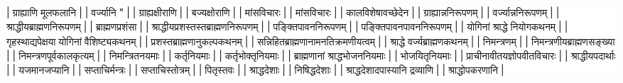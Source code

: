 |           ग्राह्याणि मूलफलानि            |
|              वर्ज्यानि "              |
|             ग्राह्यक्षीराणि              |
|               बज्यक्षोराणि               |
|                मांसविचारः                |
|                मांसविचारः                |
|            कालविशेषावच्छेदेन             |
|           ग्राह्यान्ननिरूपणम्            |
|            वर्ज्यान्ननिरूपणम्            |
|        श्राद्धीयब्राह्मणनिरूपणम्         |
|             ब्राह्मणप्रशंसा              |
|   श्राद्धीयप्रशस्तस्तब्राह्मणनिरूपणम्    |
|           पङ्क्तिपावननिरूपणम्            |
|         पङ्क्तिपावनपावननिरूपणम्          |
|       योगिनां श्राद्धे नियोगकथनम्        |
| गृहस्थाद्यपेक्षया योगिनां वैशिष्ट्यकथनम् |
|       प्रशस्तब्राह्मणानुकल्पकथनम्        |
|   सन्निहितब्राह्मणानामनतिक्रमणीयत्वम्   |
|       श्राद्धे वर्ज्यब्राह्मणकथनम्       |
|               निमन्त्रणम्                |
|        निमन्त्रणीयब्राह्मणसङ्ख्या        |
|         निमन्त्रणपूर्वकालकृत्यम्         |
|             निमन्त्रितनयमाः              |
|               कर्तृनियमाः                |
|            कर्तृभोक्तृनियमाः             |
|      ब्राह्मणानां श्राद्धभोजननियमाः      |
|              भोजयितृनियमाः               |
|        प्राचीनावीतयज्ञोपवीतविचारः        |
|            श्राद्धीयपदार्थाः             |
|               यजमानजप्यानि               |
|             सप्ताचिर्मन्त्रः             |
|             सप्ताचिस्तोत्रम्             |
|                पितृस्तवः                 |
|               श्राद्धदेशाः               |
|               निषिद्धदेशाः               |
|      श्राद्धदेशादपास्यानि द्रव्याणि      |
|             श्राद्धोपकरणानि              |